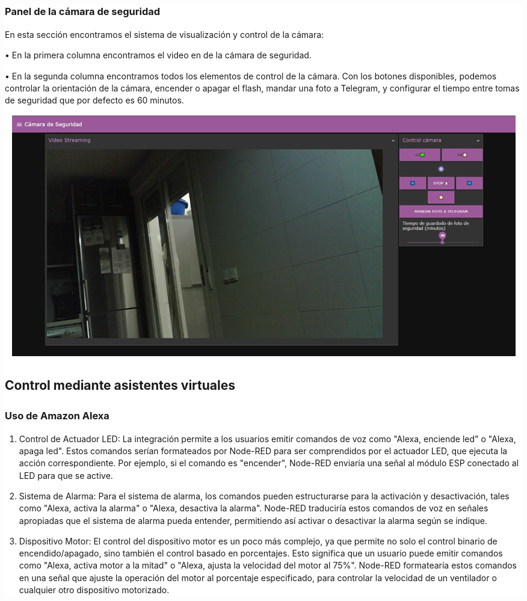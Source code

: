 ### Panel de la cámara de seguridad

En esta sección encontramos el sistema de visualización y control de la cámara:

•	En la primera columna encontramos el video en de la cámara de seguridad.

•	En la segunda columna encontramos todos los elementos de control de la cámara. Con los botones disponibles, podemos controlar la orientación de la cámara, encender o apagar el flash, mandar una foto a Telegram, y configurar el tiempo entre tomas de seguridad que por defecto es 60 minutos.

<p align="center">
  <img src="/fotos/image-64.png">
</p>

## Control mediante asistentes virtuales

### Uso de Amazon Alexa

1.	Control de Actuador LED: La integración permite a los usuarios emitir comandos de voz como "Alexa, enciende led" o "Alexa, apaga led". Estos comandos serían formateados por Node-RED para ser comprendidos por el actuador LED, que ejecuta la acción correspondiente. Por ejemplo, si el comando es "encender", Node-RED enviaría una señal al módulo ESP conectado al LED para que se active.

2.	Sistema de Alarma: Para el sistema de alarma, los comandos pueden estructurarse para la activación y desactivación, tales como "Alexa, activa la alarma" o "Alexa, desactiva la alarma". Node-RED traduciría estos comandos de voz en señales apropiadas que el sistema de alarma pueda entender, permitiendo así activar o desactivar la alarma según se indique.

3.	Dispositivo Motor: El control del dispositivo motor es un poco más complejo, ya que permite no solo el control binario de encendido/apagado, sino también el control basado en porcentajes. Esto significa que un usuario puede emitir comandos como "Alexa, activa motor a la mitad" o "Alexa, ajusta la velocidad del motor al 75%". Node-RED formatearía estos comandos en una señal que ajuste la operación del motor al porcentaje especificado, para controlar la velocidad de un ventilador o cualquier otro dispositivo motorizado.
